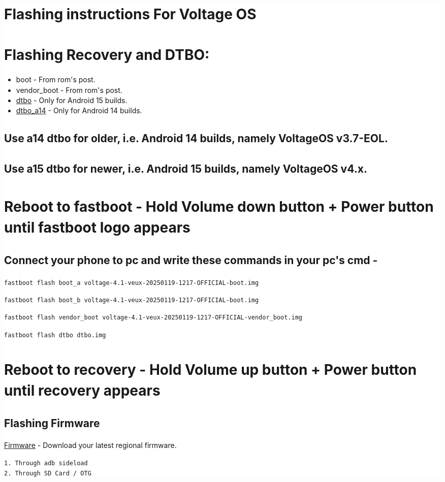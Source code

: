 # Flashing instructions For Voltage OS

# Flashing Recovery and DTBO:

* boot - From rom's post.
* vendor_boot - From rom's post.
* [dtbo](https://t.me/frosty_builds/50818) - Only for Android 15 builds.
* [dtbo_a14](https://t.me/frosty_builds/51604) - Only for Android 14 builds.

## Use a14 dtbo for older, i.e. Android 14 builds, namely VoltageOS v3.7-EOL.
## Use a15 dtbo for newer, i.e. Android 15 builds, namely VoltageOS v4.x.

# Reboot to fastboot - Hold Volume down button + Power button until fastboot logo appears 

## Connect your phone to pc and write these commands in your pc's cmd -

```
fastboot flash boot_a voltage-4.1-veux-20250119-1217-OFFICIAL-boot.img
```

```
fastboot flash boot_b voltage-4.1-veux-20250119-1217-OFFICIAL-boot.img
```

```
fastboot flash vendor_boot voltage-4.1-veux-20250119-1217-OFFICIAL-vendor_boot.img
```

```
fastboot flash dtbo dtbo.img
```

# Reboot to recovery - Hold Volume up button + Power button until recovery appears

Flashing Firmware
------------

[Firmware](https://t.me/sweaterinsack/3/5) - Download your latest regional firmware.

```
1. Through adb sideload
2. Through SD Card / OTG
```
